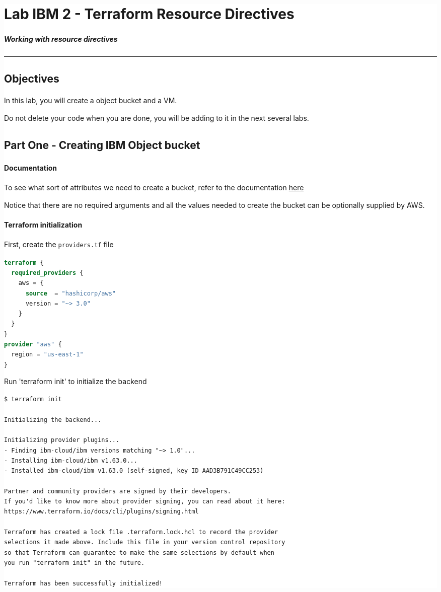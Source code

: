 # Lab IBM 2 - Terraform Resource Directives

##### Working with resource directives

---

## Objectives

In this lab, you will create a object bucket and a VM.

Do not delete your code when you are done, you will be adding to it in the next several labs.

## Part One - Creating IBM Object bucket

#### Documentation

To see what sort of attributes we need to create a bucket, refer to the documentation [here](https://registry.terraform.io/providers/hashicorp/aws/latest/docs/resources/s3_bucket)

Notice that there are no required arguments and all the values needed to create the bucket can be optionally supplied by AWS.

#### Terraform initialization

First, create the `providers.tf` file

```terraform
terraform {
  required_providers {
    aws = {
      source  = "hashicorp/aws"
      version = "~> 3.0"
    }
  }
}
provider "aws" {
  region = "us-east-1"
}
```

Run 'terraform init' to initialize the backend

```console
$ terraform init

Initializing the backend...

Initializing provider plugins...
- Finding ibm-cloud/ibm versions matching "~> 1.0"...
- Installing ibm-cloud/ibm v1.63.0...
- Installed ibm-cloud/ibm v1.63.0 (self-signed, key ID AAD3B791C49CC253)

Partner and community providers are signed by their developers.
If you'd like to know more about provider signing, you can read about it here:
https://www.terraform.io/docs/cli/plugins/signing.html

Terraform has created a lock file .terraform.lock.hcl to record the provider
selections it made above. Include this file in your version control repository
so that Terraform can guarantee to make the same selections by default when
you run "terraform init" in the future.

Terraform has been successfully initialized!
```

